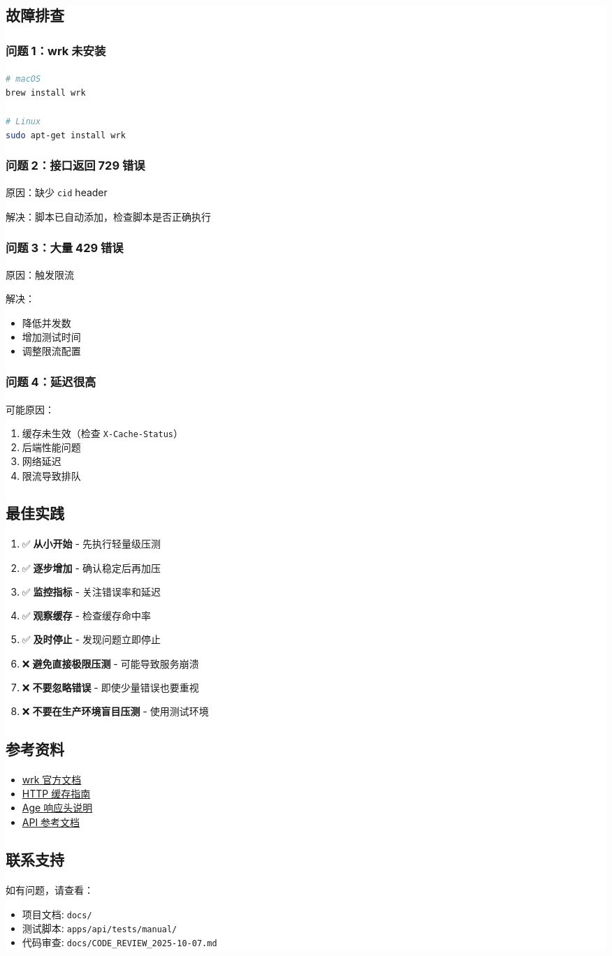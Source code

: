 ## 故障排查

### 问题 1：wrk 未安装

```bash
# macOS
brew install wrk

# Linux
sudo apt-get install wrk
```

### 问题 2：接口返回 729 错误

原因：缺少 `cid` header

解决：脚本已自动添加，检查脚本是否正确执行

### 问题 3：大量 429 错误

原因：触发限流

解决：
- 降低并发数
- 增加测试时间
- 调整限流配置

### 问题 4：延迟很高

可能原因：
1. 缓存未生效（检查 `X-Cache-Status`）
2. 后端性能问题
3. 网络延迟
4. 限流导致排队

## 最佳实践

1. ✅ **从小开始** - 先执行轻量级压测
2. ✅ **逐步增加** - 确认稳定后再加压
3. ✅ **监控指标** - 关注错误率和延迟
4. ✅ **观察缓存** - 检查缓存命中率
5. ✅ **及时停止** - 发现问题立即停止

6. ❌ **避免直接极限压测** - 可能导致服务崩溃
7. ❌ **不要忽略错误** - 即使少量错误也要重视
8. ❌ **不要在生产环境盲目压测** - 使用测试环境

## 参考资料

- [wrk 官方文档](https://github.com/wg/wrk)
- [HTTP 缓存指南](../docs/cache-optimization-strategies.md)
- [Age 响应头说明](../docs/cache-debug-headers-guide.md)
- [API 参考文档](../API_REFERENCE.md)

## 联系支持

如有问题，请查看：
- 项目文档: `docs/`
- 测试脚本: `apps/api/tests/manual/`
- 代码审查: `docs/CODE_REVIEW_2025-10-07.md`
